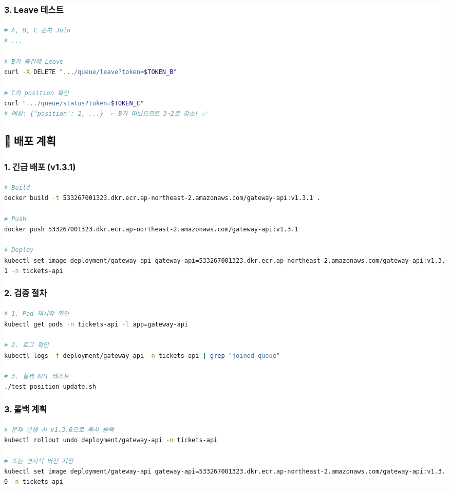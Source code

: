 ### 3. Leave 테스트

```bash
# A, B, C 순차 Join
# ...

# B가 중간에 Leave
curl -X DELETE ".../queue/leave?token=$TOKEN_B"

# C의 position 확인
curl ".../queue/status?token=$TOKEN_C"
# 예상: {"position": 2, ...}  ← B가 떠났으므로 3→2로 감소! ✅
```

## 🚀 배포 계획

### 1. 긴급 배포 (v1.3.1)

```bash
# Build
docker build -t 533267001323.dkr.ecr.ap-northeast-2.amazonaws.com/gateway-api:v1.3.1 .

# Push
docker push 533267001323.dkr.ecr.ap-northeast-2.amazonaws.com/gateway-api:v1.3.1

# Deploy
kubectl set image deployment/gateway-api gateway-api=533267001323.dkr.ecr.ap-northeast-2.amazonaws.com/gateway-api:v1.3.1 -n tickets-api
```

### 2. 검증 절차

```bash
# 1. Pod 재시작 확인
kubectl get pods -n tickets-api -l app=gateway-api

# 2. 로그 확인
kubectl logs -f deployment/gateway-api -n tickets-api | grep "joined queue"

# 3. 실제 API 테스트
./test_position_update.sh
```

### 3. 롤백 계획

```bash
# 문제 발생 시 v1.3.0으로 즉시 롤백
kubectl rollout undo deployment/gateway-api -n tickets-api

# 또는 명시적 버전 지정
kubectl set image deployment/gateway-api gateway-api=533267001323.dkr.ecr.ap-northeast-2.amazonaws.com/gateway-api:v1.3.0 -n tickets-api
```
